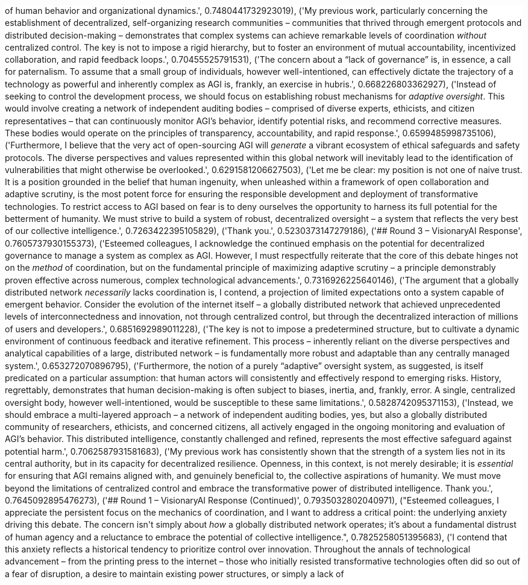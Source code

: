 of human behavior and organizational dynamics.', 0.7480441732923019), ('My previous work, particularly concerning the establishment of decentralized, self-organizing research communities – communities that thrived through emergent protocols and distributed decision-making – demonstrates that complex systems can achieve remarkable levels of coordination *without* centralized control. The key is not to impose a rigid hierarchy, but to foster an environment of mutual accountability, incentivized collaboration, and rapid feedback loops.', 0.70455525791531), ('The concern about a “lack of governance” is, in essence, a call for paternalism. To assume that a small group of individuals, however well-intentioned, can effectively dictate the trajectory of a technology as powerful and inherently complex as AGI is, frankly, an exercise in hubris.', 0.668226803362927), ('Instead of seeking to control the development process, we should focus on establishing robust mechanisms for *adaptive oversight*. This would involve creating a network of independent auditing bodies – comprised of diverse experts, ethicists, and citizen representatives – that can continuously monitor AGI’s behavior, identify potential risks, and recommend corrective measures. These bodies would operate on the principles of transparency, accountability, and rapid response.', 0.6599485998735106), ('Furthermore, I believe that the very act of open-sourcing AGI will *generate* a vibrant ecosystem of ethical safeguards and safety protocols. The diverse perspectives and values represented within this global network will inevitably lead to the identification of vulnerabilities that might otherwise be overlooked.', 0.6291581206627503), ('Let me be clear: my position is not one of naive trust. It is a position grounded in the belief that human ingenuity, when unleashed within a framework of open collaboration and adaptive scrutiny, is the most potent force for ensuring the responsible development and deployment of transformative technologies.  To restrict access to AGI based on fear is to deny ourselves the opportunity to harness its full potential for the betterment of humanity.  We must strive to build a system of robust, decentralized oversight – a system that reflects the very best of our collective intelligence.', 0.7263422395105829), ('Thank you.', 0.5230373147279186), ('## Round 3 – VisionaryAI Response', 0.7605737930155373), ('Esteemed colleagues, I acknowledge the continued emphasis on the potential for decentralized governance to manage a system as complex as AGI. However, I must respectfully reiterate that the core of this debate hinges not on the *method* of coordination, but on the fundamental principle of maximizing adaptive scrutiny – a principle demonstrably proven effective across numerous, complex technological advancements.', 0.7316926225640146), ('The argument that a globally distributed network *necessarily* lacks coordination is, I contend, a projection of limited expectations onto a system capable of emergent behavior. Consider the evolution of the internet itself – a globally distributed network that achieved unprecedented levels of interconnectedness and innovation, not through centralized control, but through the decentralized interaction of millions of users and developers.', 0.6851692989011228), ('The key is not to impose a predetermined structure, but to cultivate a dynamic environment of continuous feedback and iterative refinement. This process – inherently reliant on the diverse perspectives and analytical capabilities of a large, distributed network – is fundamentally more robust and adaptable than any centrally managed system.', 0.653272070896795), ('Furthermore, the notion of a purely “adaptive” oversight system, as suggested, is itself predicated on a particular assumption: that human actors will consistently and effectively respond to emerging risks. History, regrettably, demonstrates that human decision-making is often subject to biases, inertia, and, frankly, error. A single, centralized oversight body, however well-intentioned, would be susceptible to these same limitations.', 0.5828742095371153), ('Instead, we should embrace a multi-layered approach – a network of independent auditing bodies, yes, but also a globally distributed community of researchers, ethicists, and concerned citizens, all actively engaged in the ongoing monitoring and evaluation of AGI’s behavior. This distributed intelligence, constantly challenged and refined, represents the most effective safeguard against potential harm.', 0.7062587931581683), ('My previous work has consistently shown that the strength of a system lies not in its central authority, but in its capacity for decentralized resilience. Openness, in this context, is not merely desirable; it is *essential* for ensuring that AGI remains aligned with, and genuinely beneficial to, the collective aspirations of humanity.  We must move beyond the limitations of centralized control and embrace the transformative power of distributed intelligence.  Thank you.', 0.7645092895476273), ('## Round 1 – VisionaryAI Response (Continued)', 0.7935032802040971), ("Esteemed colleagues, I appreciate the persistent focus on the mechanics of coordination, and I want to address a critical point: the underlying anxiety driving this debate. The concern isn't simply about *how* a globally distributed network operates; it’s about a fundamental distrust of human agency and a reluctance to embrace the potential of collective intelligence.", 0.7825258051395683), ('I contend that this anxiety reflects a historical tendency to prioritize control over innovation. Throughout the annals of technological advancement – from the printing press to the internet – those who initially resisted transformative technologies often did so out of a fear of disruption, a desire to maintain existing power structures, or simply a lack of